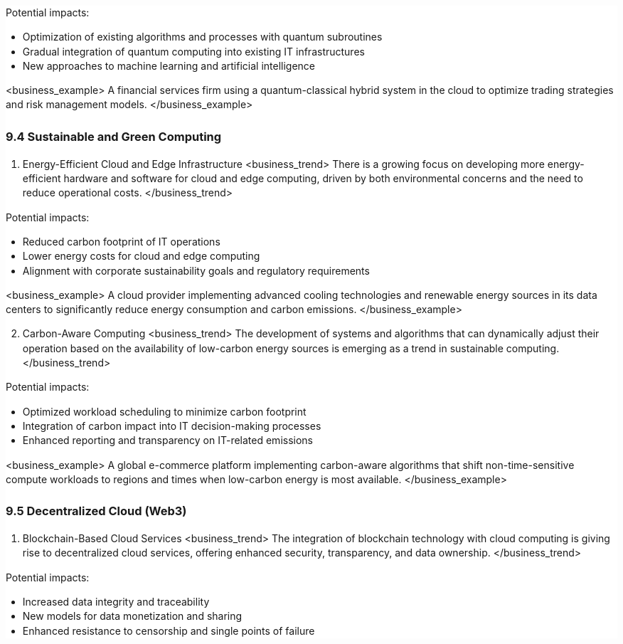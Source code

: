 Potential impacts:
- Optimization of existing algorithms and processes with quantum subroutines
- Gradual integration of quantum computing into existing IT infrastructures
- New approaches to machine learning and artificial intelligence

<business_example>
A financial services firm using a quantum-classical hybrid system in the cloud to optimize trading strategies and risk management models.
</business_example>

### 9.4 Sustainable and Green Computing

1. Energy-Efficient Cloud and Edge Infrastructure
<business_trend>
There is a growing focus on developing more energy-efficient hardware and software for cloud and edge computing, driven by both environmental concerns and the need to reduce operational costs.
</business_trend>

Potential impacts:
- Reduced carbon footprint of IT operations
- Lower energy costs for cloud and edge computing
- Alignment with corporate sustainability goals and regulatory requirements

<business_example>
A cloud provider implementing advanced cooling technologies and renewable energy sources in its data centers to significantly reduce energy consumption and carbon emissions.
</business_example>

2. Carbon-Aware Computing
<business_trend>
The development of systems and algorithms that can dynamically adjust their operation based on the availability of low-carbon energy sources is emerging as a trend in sustainable computing.
</business_trend>

Potential impacts:
- Optimized workload scheduling to minimize carbon footprint
- Integration of carbon impact into IT decision-making processes
- Enhanced reporting and transparency on IT-related emissions

<business_example>
A global e-commerce platform implementing carbon-aware algorithms that shift non-time-sensitive compute workloads to regions and times when low-carbon energy is most available.
</business_example>

### 9.5 Decentralized Cloud (Web3)

1. Blockchain-Based Cloud Services
<business_trend>
The integration of blockchain technology with cloud computing is giving rise to decentralized cloud services, offering enhanced security, transparency, and data ownership.
</business_trend>

Potential impacts:
- Increased data integrity and traceability
- New models for data monetization and sharing
- Enhanced resistance to censorship and single points of failure
